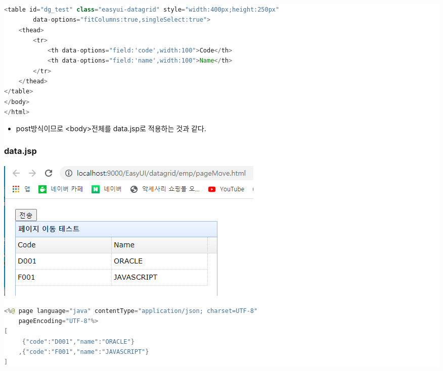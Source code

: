 ```java
<table id="dg_test" class="easyui-datagrid" style="width:400px;height:250px"
        data-options="fitColumns:true,singleSelect:true">
    <thead>
        <tr>
            <th data-options="field:'code',width:100">Code</th>
            <th data-options="field:'name',width:100">Name</th>
        </tr>
    </thead>
</table>
</body>
</html>
```

* post방식이므로 &lt;body&gt;전체를 data.jsp로 적용하는 것과 같다.

### data.jsp

![URL&#xBCC0;&#xD654;&#xAC00; &#xC5C6;&#xB294; &#xAC83;&#xC744; &#xBCFC; &#xC218; &#xC788;&#xB2E4;.](../../../.gitbook/assets/8%20%284%29.png)

```java
<%@ page language="java" contentType="application/json; charset=UTF-8"
    pageEncoding="UTF-8"%>    
[
	 {"code":"D001","name":"ORACLE"}
	,{"code":"F001","name":"JAVASCRIPT"}
]
```

